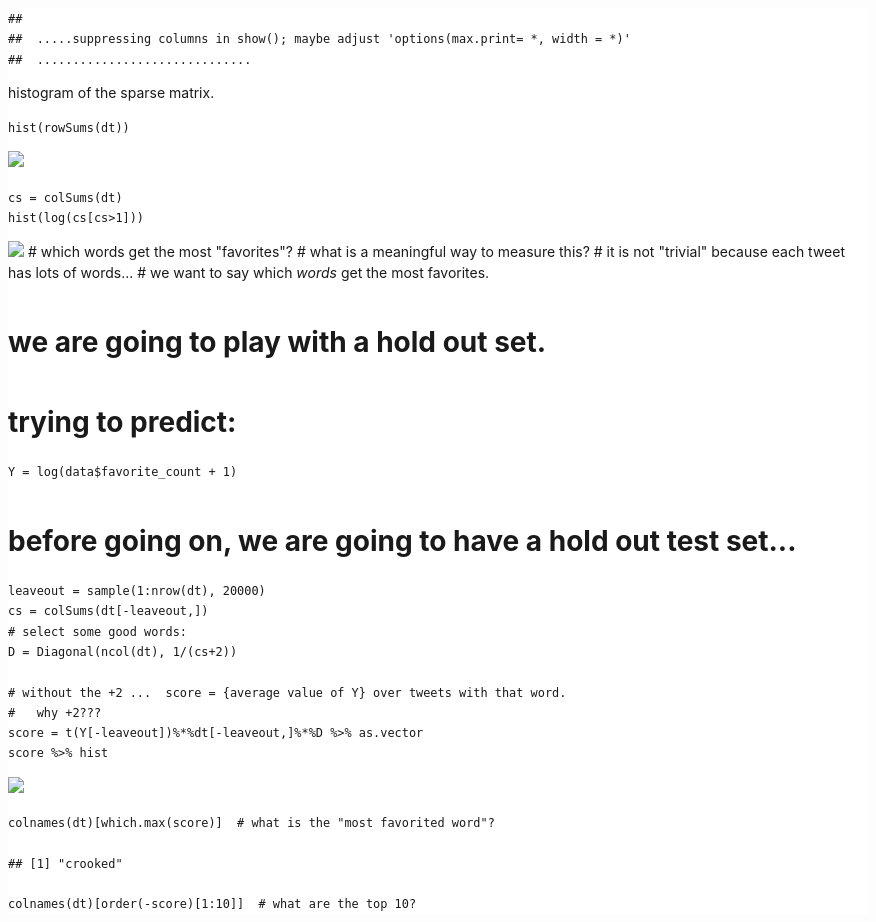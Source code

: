     ## 
    ##  .....suppressing columns in show(); maybe adjust 'options(max.print= *, width = *)'
    ##  ..............................

histogram of the sparse matrix.

    hist(rowSums(dt))

![](trumpTwitter_files/figure-markdown_strict/unnamed-chunk-4-1.png)

    cs = colSums(dt)
    hist(log(cs[cs>1]))

![](trumpTwitter_files/figure-markdown_strict/unnamed-chunk-4-2.png) \#
which words get the most "favorites"? \# what is a meaningful way to
measure this? \# it is not "trivial" because each tweet has lots of
words... \# we want to say which *words* get the most favorites.

we are going to play with a hold out set.
=========================================

trying to predict:
==================

    Y = log(data$favorite_count + 1)

before going on, we are going to have a hold out test set...
============================================================

    leaveout = sample(1:nrow(dt), 20000)
    cs = colSums(dt[-leaveout,])
    # select some good words:
    D = Diagonal(ncol(dt), 1/(cs+2))  

    # without the +2 ...  score = {average value of Y} over tweets with that word.
    #   why +2???
    score = t(Y[-leaveout])%*%dt[-leaveout,]%*%D %>% as.vector
    score %>% hist

![](trumpTwitter_files/figure-markdown_strict/unnamed-chunk-6-1.png)

    colnames(dt)[which.max(score)]  # what is the "most favorited word"?

    ## [1] "crooked"

    colnames(dt)[order(-score)[1:10]]  # what are the top 10?
